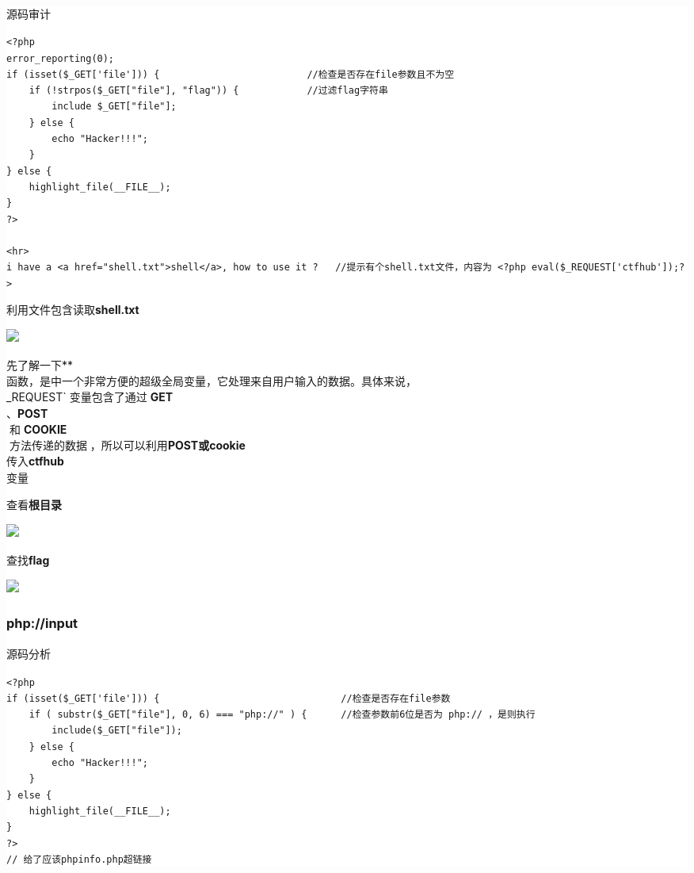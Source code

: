 源码审计  
```
<?php
error_reporting(0);
if (isset($_GET['file'])) {                          //检查是否存在file参数且不为空
    if (!strpos($_GET["file"], "flag")) {            //过滤flag字符串
        include $_GET["file"];                       
    } else {
        echo "Hacker!!!";
    }
} else {
    highlight_file(__FILE__);
}
?>
  
<hr>
i have a <a href="shell.txt">shell</a>, how to use it ?   //提示有个shell.txt文件，内容为 <?php eval($_REQUEST['ctfhub']);?>

```  
  
利用文件包含读取**shell.txt**  
  
![](https://mmbiz.qpic.cn/sz_mmbiz_png/YxCBEqEyrw1oX6Qq34T6JmDHYym3AlkY2oDNocm0vTbKThOODmwmCeia6q48l9ia3pZOusBgkTEjGR1RIzhWsTbw/640?wx_fmt=png&from=appmsg "")  
  
先了解一下**  
函数，是中一个非常方便的超级全局变量，它处理来自用户输入的数据。具体来说，  
_REQUEST` 变量包含了通过 **GET**  
、**POST**  
 和 **COOKIE**  
 方法传递的数据 ，所以可以利用**POST或cookie**  
传入**ctfhub**  
变量  
  
查看**根目录**  
  
![](https://mmbiz.qpic.cn/sz_mmbiz_png/YxCBEqEyrw1oX6Qq34T6JmDHYym3AlkYmHHqicyMAStVgkgNYTon0VqzCkdYtx2lUmApTZrYzAnbRiaFqxFhibRBQ/640?wx_fmt=png&from=appmsg "")  
  
查找**flag**  
  
![](https://mmbiz.qpic.cn/sz_mmbiz_png/YxCBEqEyrw1oX6Qq34T6JmDHYym3AlkYAOf6ojB7fFtP5lAZibkb6K386xV0e3icNZgJicHZ85RMrZPmx4LeN998w/640?wx_fmt=png&from=appmsg "")  
### php://input  
  
源码分析  
```
<?php
if (isset($_GET['file'])) {                                //检查是否存在file参数
    if ( substr($_GET["file"], 0, 6) === "php://" ) {      //检查参数前6位是否为 php:// ，是则执行
        include($_GET["file"]);
    } else {
        echo "Hacker!!!";
    }
} else {
    highlight_file(__FILE__);
}
?>
// 给了应该phpinfo.php超链接

```  
  